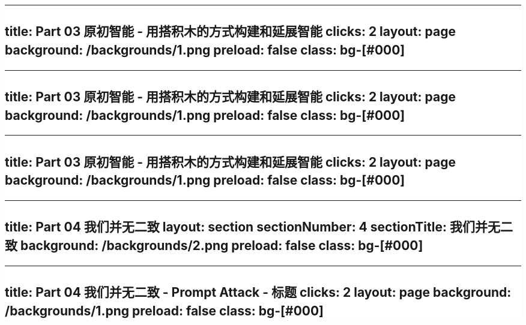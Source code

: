 <Content-3-25 />



---
title: Part 03 原初智能 - 用搭积木的方式构建和延展智能
clicks: 2
layout: page
background: /backgrounds/1.png
preload: false
class: bg-[#000]
---

<Content-3-26 />



---
title: Part 03 原初智能 - 用搭积木的方式构建和延展智能
clicks: 2
layout: page
background: /backgrounds/1.png
preload: false
class: bg-[#000]
---

<Content-3-27 />



---
title: Part 03 原初智能 - 用搭积木的方式构建和延展智能
clicks: 2
layout: page
background: /backgrounds/1.png
preload: false
class: bg-[#000]
---

<Content-3-28 />



---
title: Part 04 我们并无二致
layout: section
sectionNumber: 4
sectionTitle: 我们并无二致
background: /backgrounds/2.png
preload: false
class: bg-[#000]
---



---
title: Part 04 我们并无二致 - Prompt Attack - 标题
clicks: 2
layout: page
background: /backgrounds/1.png
preload: false
class: bg-[#000]
---
